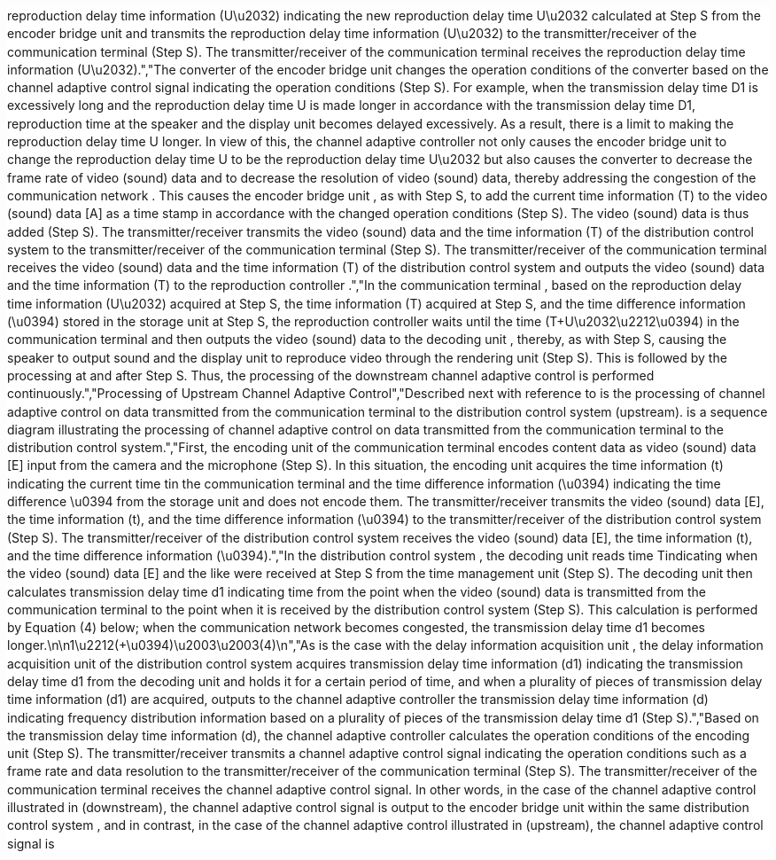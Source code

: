 reproduction delay time information (U\u2032) indicating the new reproduction delay time U\u2032 calculated at Step S from the encoder bridge unit  and transmits the reproduction delay time information (U\u2032) to the transmitter\/receiver  of the communication terminal  (Step S). The transmitter\/receiver  of the communication terminal  receives the reproduction delay time information (U\u2032).","The converter  of the encoder bridge unit  changes the operation conditions of the converter  based on the channel adaptive control signal indicating the operation conditions (Step S). For example, when the transmission delay time D1 is excessively long and the reproduction delay time U is made longer in accordance with the transmission delay time D1, reproduction time at the speaker  and the display unit  becomes delayed excessively. As a result, there is a limit to making the reproduction delay time U longer. In view of this, the channel adaptive controller  not only causes the encoder bridge unit  to change the reproduction delay time U to be the reproduction delay time U\u2032 but also causes the converter  to decrease the frame rate of video (sound) data and to decrease the resolution of video (sound) data, thereby addressing the congestion of the communication network . This causes the encoder bridge unit , as with Step S, to add the current time information (T) to the video (sound) data [A] as a time stamp in accordance with the changed operation conditions (Step S). The video (sound) data is thus added (Step S). The transmitter\/receiver  transmits the video (sound) data and the time information (T) of the distribution control system  to the transmitter\/receiver  of the communication terminal  (Step S). The transmitter\/receiver  of the communication terminal  receives the video (sound) data and the time information (T) of the distribution control system  and outputs the video (sound) data and the time information (T) to the reproduction controller .","In the communication terminal , based on the reproduction delay time information (U\u2032) acquired at Step S, the time information (T) acquired at Step S, and the time difference information (\u0394) stored in the storage unit  at Step S, the reproduction controller  waits until the time (T+U\u2032\u2212\u0394) in the communication terminal  and then outputs the video (sound) data to the decoding unit , thereby, as with Step S, causing the speaker  to output sound and the display unit  to reproduce video through the rendering unit  (Step S). This is followed by the processing at and after Step S. Thus, the processing of the downstream channel adaptive control is performed continuously.","Processing of Upstream Channel Adaptive Control","Described next with reference to  is the processing of channel adaptive control on data transmitted from the communication terminal  to the distribution control system  (upstream).  is a sequence diagram illustrating the processing of channel adaptive control on data transmitted from the communication terminal to the distribution control system.","First, the encoding unit  of the communication terminal  encodes content data as video (sound) data [E] input from the camera  and the microphone  (Step S). In this situation, the encoding unit  acquires the time information (t) indicating the current time tin the communication terminal  and the time difference information (\u0394) indicating the time difference \u0394 from the storage unit  and does not encode them. The transmitter\/receiver  transmits the video (sound) data [E], the time information (t), and the time difference information (\u0394) to the transmitter\/receiver  of the distribution control system  (Step S). The transmitter\/receiver  of the distribution control system  receives the video (sound) data [E], the time information (t), and the time difference information (\u0394).","In the distribution control system , the decoding unit  reads time Tindicating when the video (sound) data [E] and the like were received at Step S from the time management unit  (Step S). The decoding unit  then calculates transmission delay time d1 indicating time from the point when the video (sound) data is transmitted from the communication terminal  to the point when it is received by the distribution control system  (Step S). This calculation is performed by Equation (4) below; when the communication network  becomes congested, the transmission delay time d1 becomes longer.\n\n1\u2212(+\u0394)\u2003\u2003(4)\n","As is the case with the delay information acquisition unit , the delay information acquisition unit of the distribution control system  acquires transmission delay time information (d1) indicating the transmission delay time d1 from the decoding unit  and holds it for a certain period of time, and when a plurality of pieces of transmission delay time information (d1) are acquired, outputs to the channel adaptive controller the transmission delay time information (d) indicating frequency distribution information based on a plurality of pieces of the transmission delay time d1 (Step S).","Based on the transmission delay time information (d), the channel adaptive controller calculates the operation conditions of the encoding unit  (Step S). The transmitter\/receiver  transmits a channel adaptive control signal indicating the operation conditions such as a frame rate and data resolution to the transmitter\/receiver  of the communication terminal  (Step S). The transmitter\/receiver  of the communication terminal  receives the channel adaptive control signal. In other words, in the case of the channel adaptive control illustrated in  (downstream), the channel adaptive control signal is output to the encoder bridge unit  within the same distribution control system , and in contrast, in the case of the channel adaptive control illustrated in  (upstream), the channel adaptive control signal is